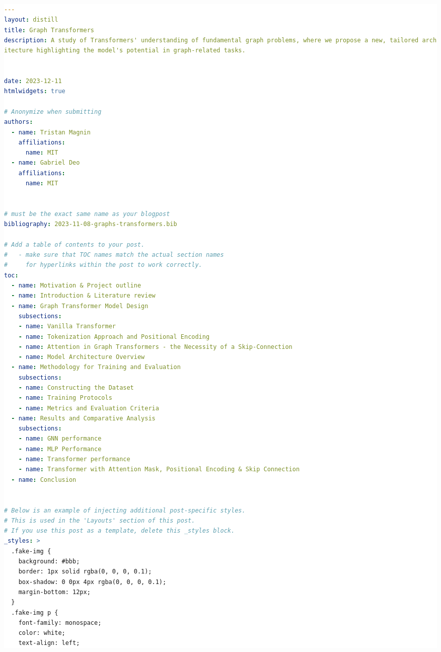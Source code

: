 ```yaml
---
layout: distill
title: Graph Transformers
description: A study of Transformers' understanding of fundamental graph problems, where we propose a new, tailored architecture highlighting the model's potential in graph-related tasks.


date: 2023-12-11
htmlwidgets: true

# Anonymize when submitting
authors:
  - name: Tristan Magnin
    affiliations:
      name: MIT
  - name: Gabriel Deo
    affiliations:
      name: MIT


# must be the exact same name as your blogpost
bibliography: 2023-11-08-graphs-transformers.bib  

# Add a table of contents to your post.
#   - make sure that TOC names match the actual section names
#     for hyperlinks within the post to work correctly.
toc:
  - name: Motivation & Project outline
  - name: Introduction & Literature review
  - name: Graph Transformer Model Design
    subsections:
    - name: Vanilla Transformer
    - name: Tokenization Approach and Positional Encoding
    - name: Attention in Graph Transformers - the Necessity of a Skip-Connection
    - name: Model Architecture Overview
  - name: Methodology for Training and Evaluation
    subsections:
    - name: Constructing the Dataset
    - name: Training Protocols
    - name: Metrics and Evaluation Criteria
  - name: Results and Comparative Analysis
    subsections:
    - name: GNN performance
    - name: MLP Performance
    - name: Transformer performance
    - name: Transformer with Attention Mask, Positional Encoding & Skip Connection
  - name: Conclusion


# Below is an example of injecting additional post-specific styles.
# This is used in the 'Layouts' section of this post.
# If you use this post as a template, delete this _styles block.
_styles: >
  .fake-img {
    background: #bbb;
    border: 1px solid rgba(0, 0, 0, 0.1);
    box-shadow: 0 0px 4px rgba(0, 0, 0, 0.1);
    margin-bottom: 12px;
  }
  .fake-img p {
    font-family: monospace;
    color: white;
    text-align: left;
```
